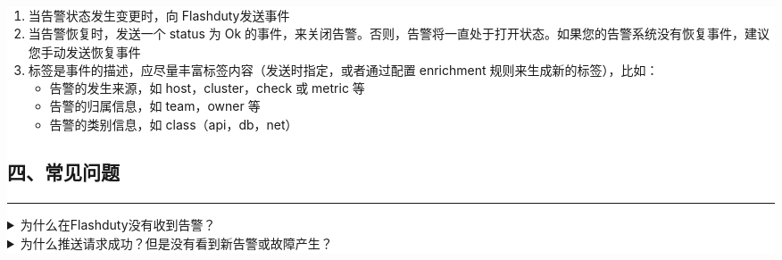 1. 当告警状态发生变更时，向 Flashduty发送事件
2. 当告警恢复时，发送一个 status 为 Ok 的事件，来关闭告警。否则，告警将一直处于打开状态。如果您的告警系统没有恢复事件，建议您手动发送恢复事件
3. 标签是事件的描述，应尽量丰富标签内容（发送时指定，或者通过配置 enrichment 规则来生成新的标签），比如：
   - 告警的发生来源，如 host，cluster，check 或 metric 等
   - 告警的归属信息，如 team，owner 等
   - 告警的类别信息，如 class（api，db，net）


## 四、常见问题
---

<details><summary>为什么在Flashduty没有收到告警？</summary></details>

<details><summary>为什么推送请求成功？但是没有看到新告警或故障产生？</summary></details>

